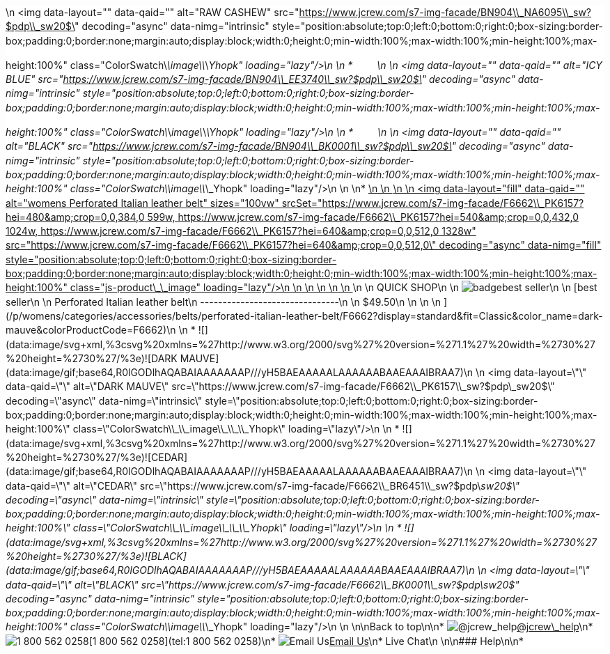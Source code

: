 \n        <img data-layout=\"\" data-qaid=\"\" alt=\"RAW CASHEW\" src=\"https://www.jcrew.com/s7-img-facade/BN904\\_NA6095\\_sw?$pdp\\_sw20$\" decoding=\"async\" data-nimg=\"intrinsic\" style=\"position:absolute;top:0;left:0;bottom:0;right:0;box-sizing:border-box;padding:0;border:none;margin:auto;display:block;width:0;height:0;min-width:100%;max-width:100%;min-height:100%;max-height:100%\" class=\"ColorSwatch\\_\\_image\\_\\_\\_Yhopk\" loading=\"lazy\"/>\n        \n    *   ![](data:image/svg+xml,%3csvg%20xmlns=%27http://www.w3.org/2000/svg%27%20version=%271.1%27%20width=%2730%27%20height=%2730%27/%3e)![ICY BLUE](data:image/gif;base64,R0lGODlhAQABAIAAAAAAAP///yH5BAEAAAAALAAAAAABAAEAAAIBRAA7)\n        \n        <img data-layout=\"\" data-qaid=\"\" alt=\"ICY BLUE\" src=\"https://www.jcrew.com/s7-img-facade/BN904\\_EE3740\\_sw?$pdp\\_sw20$\" decoding=\"async\" data-nimg=\"intrinsic\" style=\"position:absolute;top:0;left:0;bottom:0;right:0;box-sizing:border-box;padding:0;border:none;margin:auto;display:block;width:0;height:0;min-width:100%;max-width:100%;min-height:100%;max-height:100%\" class=\"ColorSwatch\\_\\_image\\_\\_\\_Yhopk\" loading=\"lazy\"/>\n        \n    *   ![](data:image/svg+xml,%3csvg%20xmlns=%27http://www.w3.org/2000/svg%27%20version=%271.1%27%20width=%2730%27%20height=%2730%27/%3e)![BLACK](data:image/gif;base64,R0lGODlhAQABAIAAAAAAAP///yH5BAEAAAAALAAAAAABAAEAAAIBRAA7)\n        \n        <img data-layout=\"\" data-qaid=\"\" alt=\"BLACK\" src=\"https://www.jcrew.com/s7-img-facade/BN904\\_BK0001\\_sw?$pdp\\_sw20$\" decoding=\"async\" data-nimg=\"intrinsic\" style=\"position:absolute;top:0;left:0;bottom:0;right:0;box-sizing:border-box;padding:0;border:none;margin:auto;display:block;width:0;height:0;min-width:100%;max-width:100%;min-height:100%;max-height:100%\" class=\"ColorSwatch\\_\\_image\\_\\_\\_Yhopk\" loading=\"lazy\"/>\n        \n    \n*   [\n    \n    ![womens Perforated Italian leather belt](data:image/gif;base64,R0lGODlhAQABAIAAAAAAAP///yH5BAEAAAAALAAAAAABAAEAAAIBRAA7)\n    \n    <img data-layout=\"fill\" data-qaid=\"\" alt=\"womens Perforated Italian leather belt\" sizes=\"100vw\" srcSet=\"https://www.jcrew.com/s7-img-facade/F6662\\_PK6157?hei=480&amp;crop=0,0,384,0 599w, https://www.jcrew.com/s7-img-facade/F6662\\_PK6157?hei=540&amp;crop=0,0,432,0 1024w, https://www.jcrew.com/s7-img-facade/F6662\\_PK6157?hei=640&amp;crop=0,0,512,0 1328w\" src=\"https://www.jcrew.com/s7-img-facade/F6662\\_PK6157?hei=640&amp;crop=0,0,512,0\" decoding=\"async\" data-nimg=\"fill\" style=\"position:absolute;top:0;left:0;bottom:0;right:0;box-sizing:border-box;padding:0;border:none;margin:auto;display:block;width:0;height:0;min-width:100%;max-width:100%;min-height:100%;max-height:100%\" class=\"js-product\\_\\_image\" loading=\"lazy\"/>\n    \n    \n    \n    \n    \n    ](/p/womens/categories/accessories/belts/perforated-italian-leather-belt/F6662?display=standard&fit=Classic&color_name=dark-mauve&colorProductCode=F6662)\n    \n    QUICK SHOP\n    \n    ![badge](https://www.jcrew.com/s7-img-facade/TS)best seller\n    \n    [best seller\n    \n    Perforated Italian leather belt\n    -------------------------------\n    \n    $49.50\n    \n    \n    \n    ](/p/womens/categories/accessories/belts/perforated-italian-leather-belt/F6662?display=standard&fit=Classic&color_name=dark-mauve&colorProductCode=F6662)\n    \n    *   ![](data:image/svg+xml,%3csvg%20xmlns=%27http://www.w3.org/2000/svg%27%20version=%271.1%27%20width=%2730%27%20height=%2730%27/%3e)![DARK MAUVE](data:image/gif;base64,R0lGODlhAQABAIAAAAAAAP///yH5BAEAAAAALAAAAAABAAEAAAIBRAA7)\n        \n        <img data-layout=\"\" data-qaid=\"\" alt=\"DARK MAUVE\" src=\"https://www.jcrew.com/s7-img-facade/F6662\\_PK6157\\_sw?$pdp\\_sw20$\" decoding=\"async\" data-nimg=\"intrinsic\" style=\"position:absolute;top:0;left:0;bottom:0;right:0;box-sizing:border-box;padding:0;border:none;margin:auto;display:block;width:0;height:0;min-width:100%;max-width:100%;min-height:100%;max-height:100%\" class=\"ColorSwatch\\_\\_image\\_\\_\\_Yhopk\" loading=\"lazy\"/>\n        \n    *   ![](data:image/svg+xml,%3csvg%20xmlns=%27http://www.w3.org/2000/svg%27%20version=%271.1%27%20width=%2730%27%20height=%2730%27/%3e)![CEDAR](data:image/gif;base64,R0lGODlhAQABAIAAAAAAAP///yH5BAEAAAAALAAAAAABAAEAAAIBRAA7)\n        \n        <img data-layout=\"\" data-qaid=\"\" alt=\"CEDAR\" src=\"https://www.jcrew.com/s7-img-facade/F6662\\_BR6451\\_sw?$pdp\\_sw20$\" decoding=\"async\" data-nimg=\"intrinsic\" style=\"position:absolute;top:0;left:0;bottom:0;right:0;box-sizing:border-box;padding:0;border:none;margin:auto;display:block;width:0;height:0;min-width:100%;max-width:100%;min-height:100%;max-height:100%\" class=\"ColorSwatch\\_\\_image\\_\\_\\_Yhopk\" loading=\"lazy\"/>\n        \n    *   ![](data:image/svg+xml,%3csvg%20xmlns=%27http://www.w3.org/2000/svg%27%20version=%271.1%27%20width=%2730%27%20height=%2730%27/%3e)![BLACK](data:image/gif;base64,R0lGODlhAQABAIAAAAAAAP///yH5BAEAAAAALAAAAAABAAEAAAIBRAA7)\n        \n        <img data-layout=\"\" data-qaid=\"\" alt=\"BLACK\" src=\"https://www.jcrew.com/s7-img-facade/F6662\\_BK0001\\_sw?$pdp\\_sw20$\" decoding=\"async\" data-nimg=\"intrinsic\" style=\"position:absolute;top:0;left:0;bottom:0;right:0;box-sizing:border-box;padding:0;border:none;margin:auto;display:block;width:0;height:0;min-width:100%;max-width:100%;min-height:100%;max-height:100%\" class=\"ColorSwatch\\_\\_image\\_\\_\\_Yhopk\" loading=\"lazy\"/>\n        \n    \n\nBack to top\n\n*   ![@jcrew_help](/next-static/images/sidecar-modules/footer/twitter-2.svg)[@jcrew\\_help](https://twitter.com/jcrew_help)\n*   ![1 800 562 0258](/next-static/images/sidecar-modules/footer/phone-2.svg)[1 800 562 0258](tel:1 800 562 0258)\n*   ![Email Us](/next-static/images/sidecar-modules/footer/email.svg)[Email Us](mailto:help@jcrew.com)\n*   Live Chat\n    \n\n### Help\n\n*